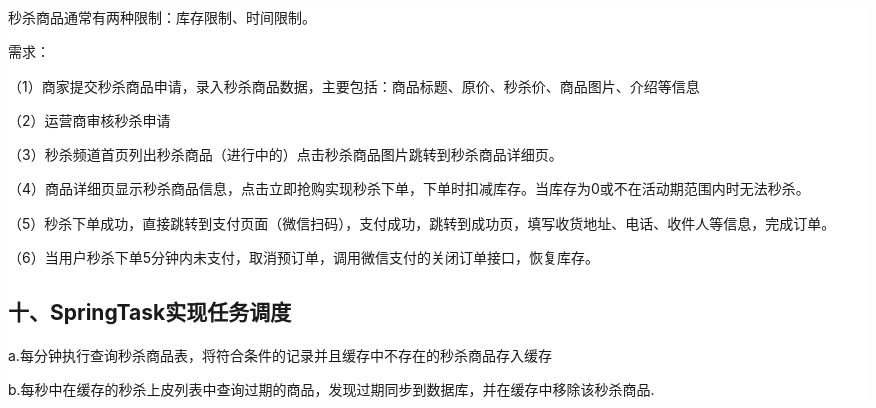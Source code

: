 秒杀商品通常有两种限制：库存限制、时间限制。

需求：

（1）商家提交秒杀商品申请，录入秒杀商品数据，主要包括：商品标题、原价、秒杀价、商品图片、介绍等信息

（2）运营商审核秒杀申请

（3）秒杀频道首页列出秒杀商品（进行中的）点击秒杀商品图片跳转到秒杀商品详细页。

（4）商品详细页显示秒杀商品信息，点击立即抢购实现秒杀下单，下单时扣减库存。当库存为0或不在活动期范围内时无法秒杀。

（5）秒杀下单成功，直接跳转到支付页面（微信扫码），支付成功，跳转到成功页，填写收货地址、电话、收件人等信息，完成订单。

（6）当用户秒杀下单5分钟内未支付，取消预订单，调用微信支付的关闭订单接口，恢复库存。



## 十、SpringTask实现任务调度

a.每分钟执行查询秒杀商品表，将符合条件的记录并且缓存中不存在的秒杀商品存入缓存

b.每秒中在缓存的秒杀上皮列表中查询过期的商品，发现过期同步到数据库，并在缓存中移除该秒杀商品.
